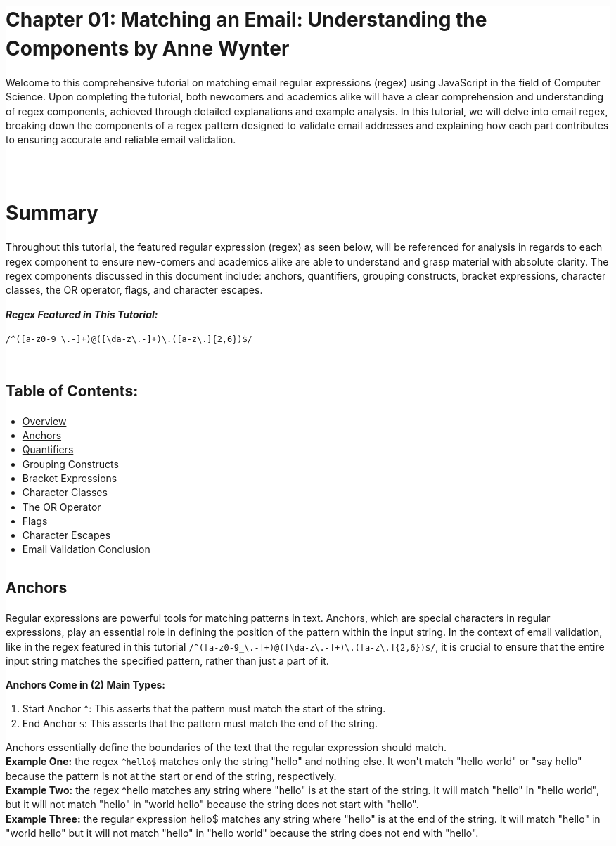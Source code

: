 # Chapter 01: Matching an Email: Understanding the Components by Anne Wynter

Welcome to this comprehensive tutorial on matching email regular expressions (regex) using JavaScript in the field of Computer Science. Upon completing the tutorial, both newcomers and academics alike will have a clear comprehension and understanding of regex components, achieved through detailed explanations and example analysis. In this tutorial, we will delve into email regex, breaking down the components of a regex pattern designed to validate email addresses and explaining how each part contributes to ensuring accurate and reliable email validation.

<br>

# Summary
Throughout this tutorial, the featured regular expression (regex) as seen below, will be referenced for analysis in regards to each regex component to ensure new-comers and academics alike are able to understand and grasp material with absolute clarity. The regex components discussed in this document include: anchors, quantifiers, grouping constructs, bracket expressions, character classes, the OR operator, flags, and character escapes.

***Regex Featured in This Tutorial:***

`/^([a-z0-9_\.-]+)@([\da-z\.-]+)\.([a-z\.]{2,6})$/`
<br>
<br>

## Table of Contents:
- [Overview](#overview)
- [Anchors](#anchors)
- [Quantifiers](#quantifiers)
- [Grouping Constructs](#grouping-constructs)
- [Bracket Expressions](#bracket-expressions)
- [Character Classes](#character-classes)
- [The OR Operator](#the-or-operator)
- [Flags](#flags)
- [Character Escapes](#character-escapes)
- [Email Validation Conclusion](#email-validation-conclusion)


## Anchors

Regular expressions are powerful tools for matching patterns in text. Anchors, which are special characters in regular expressions, play an essential role in defining the position of the pattern within the input string. In the context of email validation, like in the regex featured in this tutorial `/^([a-z0-9_\.-]+)@([\da-z\.-]+)\.([a-z\.]{2,6})$/`, it is crucial to ensure that the entire input string matches the specified pattern, rather than just a part of it.

**Anchors Come in (2) Main Types:**
1. Start Anchor `^`: This asserts that the pattern must match the start of the string.
2. End Anchor `$`: This asserts that the pattern must match the end of the string.

Anchors essentially define the boundaries of the text that the regular expression should match. 
<br>
**Example One:** the regex `^hello$` matches only the string "hello" and nothing else. It won't match "hello world" or "say hello" because the pattern is not at the start or end of the string, respectively.
<br>
**Example Two:** the regex ^hello matches any string where "hello" is at the start of the string. It will match "hello" in "hello world", but it will not match "hello" in "world hello" because the string does not start with "hello".
<br>
**Example Three:** the regular expression hello$ matches any string where "hello" is at the end of the string.  It will match "hello" in "world hello" but it will not match "hello" in "hello world" because the string does not end with "hello".
